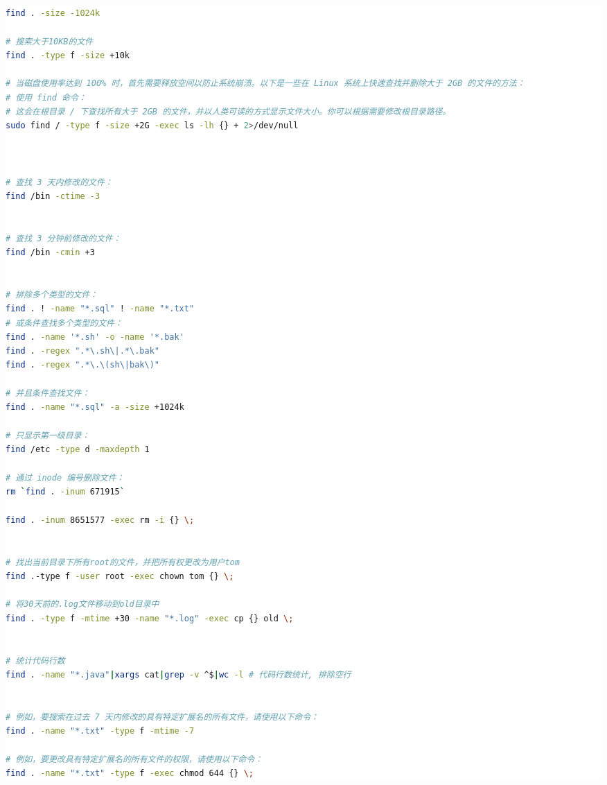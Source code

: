 ```sh
find . -size -1024k

# 搜索大于10KB的文件
find . -type f -size +10k

# 当磁盘使用率达到 100% 时，首先需要释放空间以防止系统崩溃。以下是一些在 Linux 系统上快速查找并删除大于 2GB 的文件的方法：
# 使用 find 命令：
# 这会在根目录 / 下查找所有大于 2GB 的文件，并以人类可读的方式显示文件大小。你可以根据需要修改根目录路径。
sudo find / -type f -size +2G -exec ls -lh {} + 2>/dev/null



# 查找 3 天内修改的文件：
find /bin -ctime -3


# 查找 3 分钟前修改的文件：
find /bin -cmin +3


# 排除多个类型的文件：
find . ! -name "*.sql" ! -name "*.txt"
# 或条件查找多个类型的文件：
find . -name '*.sh' -o -name '*.bak'
find . -regex ".*\.sh\|.*\.bak"
find . -regex ".*\.\(sh\|bak\)"

# 并且条件查找文件：
find . -name "*.sql" -a -size +1024k

# 只显示第一级目录：
find /etc -type d -maxdepth 1

# 通过 inode 编号删除文件：
rm `find . -inum 671915`

find . -inum 8651577 -exec rm -i {} \;


# 找出当前目录下所有root的文件，并把所有权更改为用户tom
find .-type f -user root -exec chown tom {} \;

# 将30天前的.log文件移动到old目录中
find . -type f -mtime +30 -name "*.log" -exec cp {} old \;


# 统计代码行数
find . -name "*.java"|xargs cat|grep -v ^$|wc -l # 代码行数统计, 排除空行


# 例如，要搜索在过去 7 天内修改的具有特定扩展名的所有文件，请使用以下命令：
find . -name "*.txt" -type f -mtime -7

# 例如，要更改具有特定扩展名的所有文件的权限，请使用以下命令：
find . -name "*.txt" -type f -exec chmod 644 {} \;
```
